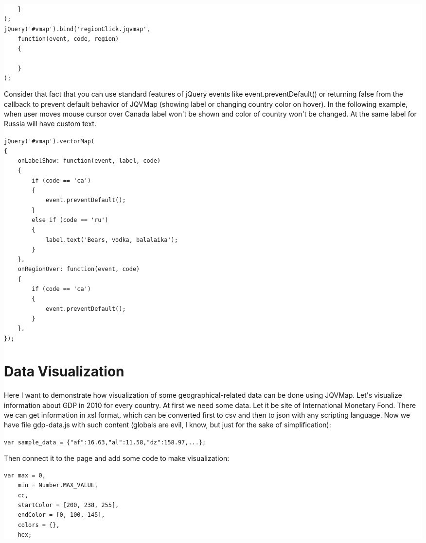 	    }
	);
	jQuery('#vmap').bind('regionClick.jqvmap',
	    function(event, code, region)
	    {
     
	    }
	);

Consider that fact that you can use standard features of jQuery events like event.preventDefault() or returning false from the callback to prevent default behavior of JQVMap (showing label or changing country color on hover). In the following example, when user moves mouse cursor over Canada label won't be shown and color of country won't be changed. At the same label for Russia will have custom text.

	jQuery('#vmap').vectorMap(
	{
	    onLabelShow: function(event, label, code)
	    {
	        if (code == 'ca')
	        {
	            event.preventDefault();
	        }
	        else if (code == 'ru')
	        {
	            label.text('Bears, vodka, balalaika');
	        }
	    },
	    onRegionOver: function(event, code)
	    {
	        if (code == 'ca')
	        {
	            event.preventDefault();
	        }
	    },
	});

Data Visualization
======

Here I want to demonstrate how visualization of some geographical-related data can be done using JQVMap. Let's visualize information about GDP in 2010 for every country. At first we need some data. Let it be site of International Monetary Fond. There we can get information in xsl format, which can be converted first to csv and then to json with any scripting language. Now we have file gdp-data.js with such content (globals are evil, I know, but just for the sake of simplification):

	var sample_data = {"af":16.63,"al":11.58,"dz":158.97,...};

Then connect it to the page and add some code to make visualization:

	var max = 0,
	    min = Number.MAX_VALUE,
	    cc,
	    startColor = [200, 238, 255],
	    endColor = [0, 100, 145],
	    colors = {},
	    hex;
     